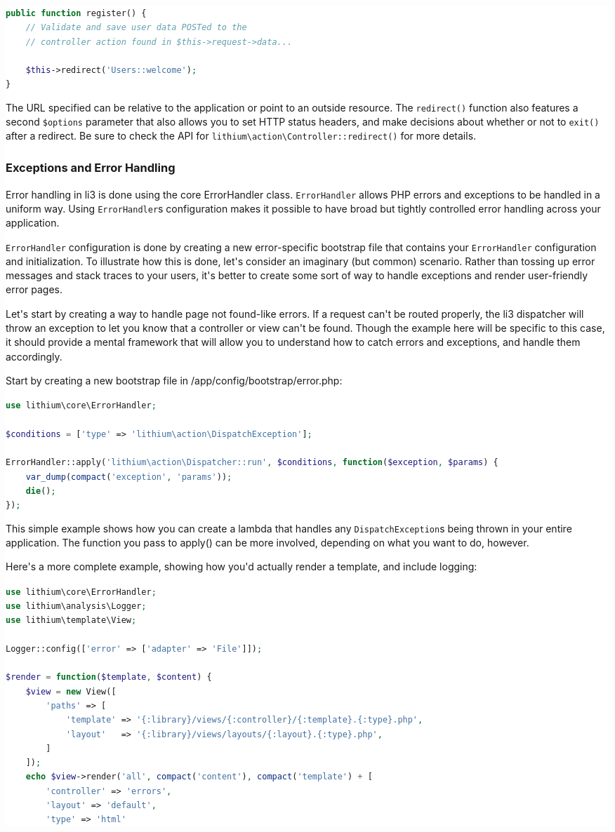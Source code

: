 ```php
public function register() {
	// Validate and save user data POSTed to the 
	// controller action found in $this->request->data...

	$this->redirect('Users::welcome');
}
```

The URL specified can be relative to the application or point to an outside resource. The `redirect()` function also features a second `$options` parameter that also allows you to set HTTP status headers, and make decisions about whether or not to `exit()` after a redirect. Be sure to check the API for `lithium\action\Controller::redirect()` for more details.

### Exceptions and Error Handling

Error handling in li3 is done using the core ErrorHandler class. `ErrorHandler` allows PHP errors and exceptions to be handled in a uniform way. Using `ErrorHandler`s configuration makes it possible to have broad but tightly controlled error handling across your application.

`ErrorHandler` configuration is done by creating a new error-specific bootstrap file that contains your `ErrorHandler` configuration and initialization. To illustrate how this is done, let's consider an imaginary (but common) scenario. Rather than tossing up error messages and stack traces to your users, it's better to create some sort of way to handle exceptions and render user-friendly error pages.

Let's start by creating a way to handle page not found-like errors. If a request can't be routed properly, the li3 dispatcher will throw an exception to let you know that a controller or view can't be found. Though the example here will be specific to this case, it should provide a mental framework that will allow you to understand how to catch errors and exceptions, and handle them accordingly.

Start by creating a new bootstrap file in /app/config/bootstrap/error.php:

```php
use lithium\core\ErrorHandler;

$conditions = ['type' => 'lithium\action\DispatchException'];

ErrorHandler::apply('lithium\action\Dispatcher::run', $conditions, function($exception, $params) {
	var_dump(compact('exception', 'params'));
	die();
});
```

This simple example shows how you can create a lambda that handles any `DispatchException`s being thrown in your entire application. The function you pass to apply() can be more involved, depending on what you want to do, however.

Here's a more complete example, showing how you'd actually render a template, and include logging:

```php
use lithium\core\ErrorHandler;
use lithium\analysis\Logger;
use lithium\template\View;

Logger::config(['error' => ['adapter' => 'File']]);

$render = function($template, $content) {
	$view = new View([
		'paths' => [
			'template' => '{:library}/views/{:controller}/{:template}.{:type}.php',
			'layout'   => '{:library}/views/layouts/{:layout}.{:type}.php',
		]
	]);
	echo $view->render('all', compact('content'), compact('template') + [
		'controller' => 'errors',
		'layout' => 'default',
		'type' => 'html'
```